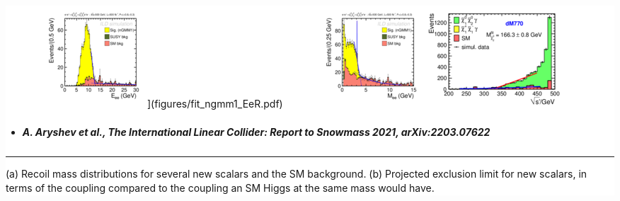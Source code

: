 <img src="figures/fit_ngmm1_EeR.png" width="200" />](figures/fit_ngmm1_EeR.pdf)[<img src="figures/fit_ngmm1_MeR.png" width="200" />](figures/fit_ngmm1_MeR.pdf)[<img src="figures/MrecoilN_mh127.png" width="200" />](figures/MrecoilN_mh127.pdf)

- ##### A. Aryshev et al., The International Linear Collider: Report to Snowmass 2021, arXiv:2203.07622 



 
-----
 (a) Recoil mass distributions for several new scalars and the SM background. (b) Projected exclusion limit for new scalars, in terms of the coupling compared to the coupling an SM Higgs at the same mass would have. 
 